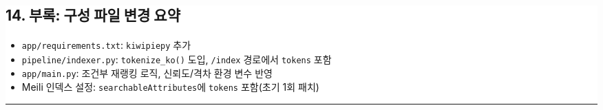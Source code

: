 
## 14. 부록: 구성 파일 변경 요약
- `app/requirements.txt`: `kiwipiepy` 추가
- `pipeline/indexer.py`: `tokenize_ko()` 도입, `/index` 경로에서 `tokens` 포함
- `app/main.py`: 조건부 재랭킹 로직, 신뢰도/격차 환경 변수 반영
- Meili 인덱스 설정: `searchableAttributes`에 `tokens` 포함(초기 1회 패치)

---

